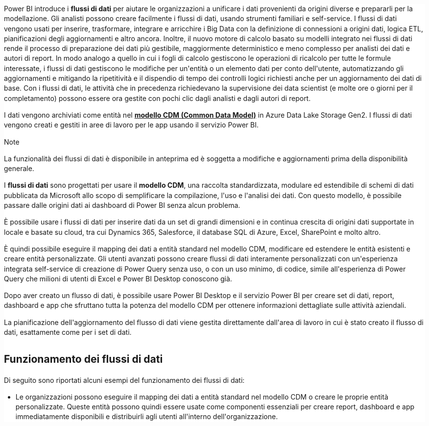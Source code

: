 Power BI introduce i **flussi di dati** per aiutare le organizzazioni a unificare i dati provenienti da origini diverse e prepararli per la modellazione. Gli analisti possono creare facilmente i flussi di dati, usando strumenti familiari e self-service. I flussi di dati vengono usati per inserire, trasformare, integrare e arricchire i Big Data con la definizione di connessioni a origini dati, logica ETL, pianificazioni degli aggiornamenti e altro ancora. Inoltre, il nuovo motore di calcolo basato su modelli integrato nei flussi di dati rende il processo di preparazione dei dati più gestibile, maggiormente deterministico e meno complesso per analisti dei dati e autori di report. In modo analogo a quello in cui i fogli di calcolo gestiscono le operazioni di ricalcolo per tutte le formule interessate, i flussi di dati gestiscono le modifiche per un'entità o un elemento dati per conto dell'utente, automatizzando gli aggiornamenti e mitigando la ripetitività e il dispendio di tempo dei controlli logici richiesti anche per un aggiornamento dei dati di base. Con i flussi di dati, le attività che in precedenza richiedevano la supervisione dei data scientist (e molte ore o giorni per il completamento) possono essere ora gestite con pochi clic dagli analisti e dagli autori di report. 

I dati vengono archiviati come entità nel [**modello CDM (Common Data Model)**](https://docs.microsoft.com/powerapps/common-data-model/overview) in Azure Data Lake Storage Gen2. I flussi di dati vengono creati e gestiti in aree di lavoro per le app usando il servizio Power BI.  

> [!NOTE]
> La funzionalità dei flussi di dati è disponibile in anteprima ed è soggetta a modifiche e aggiornamenti prima della disponibilità generale.

 
I **flussi di dati** sono progettati per usare il **modello CDM**, una raccolta standardizzata, modulare ed estendibile di schemi di dati pubblicata da Microsoft allo scopo di semplificare la compilazione, l'uso e l'analisi dei dati. Con questo modello, è possibile passare dalle origini dati ai dashboard di Power BI senza alcun problema.

È possibile usare i flussi di dati per inserire dati da un set di grandi dimensioni e in continua crescita di origini dati supportate in locale e basate su cloud, tra cui Dynamics 365, Salesforce, il database SQL di Azure, Excel, SharePoint e molto altro.

È quindi possibile eseguire il mapping dei dati a entità standard nel modello CDM, modificare ed estendere le entità esistenti e creare entità personalizzate. Gli utenti avanzati possono creare flussi di dati interamente personalizzati con un'esperienza integrata self-service di creazione di Power Query senza uso, o con un uso minimo, di codice, simile all'esperienza di Power Query che milioni di utenti di Excel e Power BI Desktop conoscono già.  

Dopo aver creato un flusso di dati, è possibile usare Power BI Desktop e il servizio Power BI per creare set di dati, report, dashboard e app che sfruttano tutta la potenza del modello CDM per ottenere informazioni dettagliate sulle attività aziendali. 

La pianificazione dell'aggiornamento del flusso di dati viene gestita direttamente dall'area di lavoro in cui è stato creato il flusso di dati, esattamente come per i set di dati. 

## <a name="how-dataflows-work"></a>Funzionamento dei flussi di dati

Di seguito sono riportati alcuni esempi del funzionamento dei flussi di dati:

* Le organizzazioni possono eseguire il mapping dei dati a entità standard nel modello CDM o creare le proprie entità personalizzate. Queste entità possono quindi essere usate come componenti essenziali per creare report, dashboard e app immediatamente disponibili e distribuirli agli utenti all'interno dell'organizzazione. 
